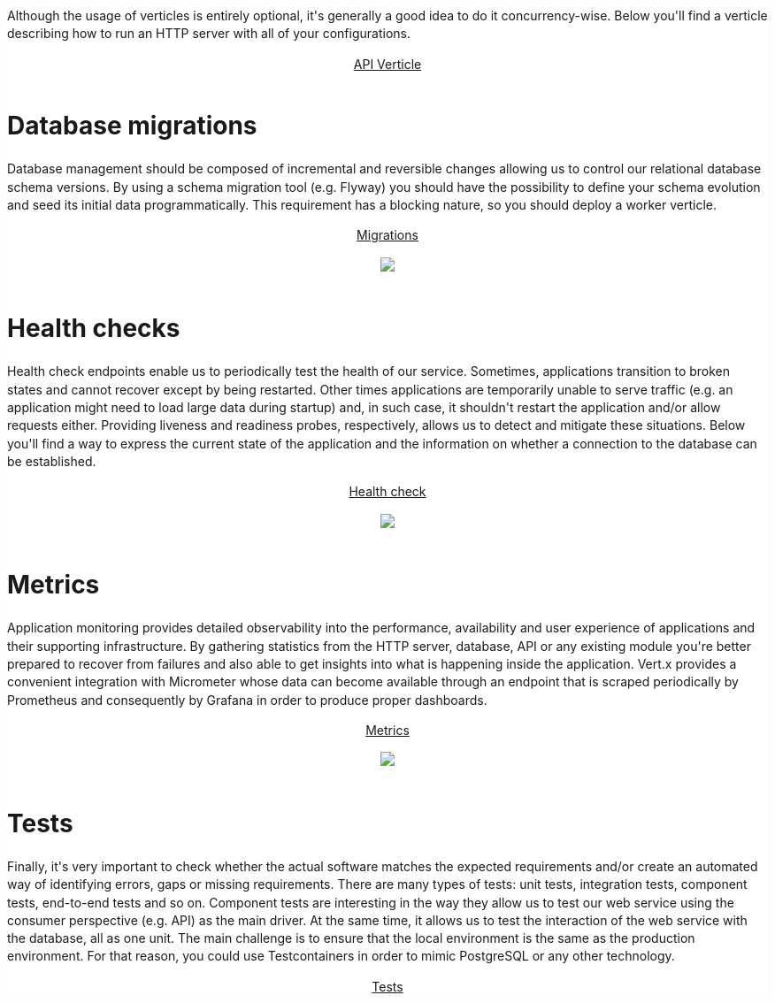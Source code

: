 Although the usage of verticles is entirely optional, it's generally a good idea to do it concurrency-wise. Below you'll find a verticle describing how to run an HTTP server with all of your configurations.
<p align="center"><a href="https://gist.github.com/limadelrey/a0157b43ea67694a0cf2c06dd1122972">API Verticle</a></p>

# Database migrations
Database management should be composed of incremental and reversible changes allowing us to control our relational database schema versions. By using a schema migration tool (e.g. Flyway) you should have the possibility to define your schema evolution and seed its initial data programmatically. This requirement has a blocking nature, so you should deploy a worker verticle.
<p align="center"><a href="https://gist.github.com/limadelrey/d56098d44b6fc1c2bc6d6040b3faefac">Migrations</a></p>
<p align="center"><img width="50%" src="https://cdn-images-1.medium.com/max/720/1*VxvHmbO49j1gbffT5LMSPg.png"/></p>

# Health checks
Health check endpoints enable us to periodically test the health of our service. Sometimes, applications transition to broken states and cannot recover except by being restarted. Other times applications are temporarily unable to serve traffic (e.g. an application might need to load large data during startup) and, in such case, it shouldn't restart the application and/or allow requests either. Providing liveness and readiness probes, respectively,  allows us to detect and mitigate these situations. Below you'll find a way to express the current state of the application and the information on whether a connection to the database can be established.
<p align="center"><a href="https://gist.github.com/limadelrey/df858f15dca397cdfcf0c991fc38f943">Health check</a></p>
<p align="center"><img width="50%" src="https://cdn-images-1.medium.com/max/720/1*9fDnwHX0WwbPz3eUx_N9xg.png"/></p>

# Metrics
Application monitoring provides detailed observability into the performance, availability and user experience of applications and their supporting infrastructure. By gathering statistics from the HTTP server, database, API or any existing module you're better prepared to recover from failures and also able to get insights into what is happening inside the application. Vert.x provides a convenient integration with Micrometer whose data can become available through an endpoint that is scraped periodically by Prometheus and consequently by Grafana in order to produce proper dashboards.
<p align="center"><a href="https://gist.github.com/limadelrey/cc90ebfb60def2c6becfe8c845eaf137">Metrics</a></p>
<p align="center"><img width="100%" src="https://cdn-images-1.medium.com/max/1080/1*y54dunqhSasDvDidrLsGGA.png"/></p>

# Tests
Finally, it's very important to check whether the actual software matches the expected requirements and/or create an automated way of identifying errors, gaps or missing requirements. There are many types of tests: unit tests, integration tests, component tests, end-to-end tests and so on. Component tests are interesting in the way they allow us to test our web service using the consumer perspective (e.g. API) as the main driver. At the same time, it allows us to test the interaction of the web service with the database, all as one unit. The main challenge is to ensure that the local environment is the same as the production environment. For that reason, you could use Testcontainers in order to mimic PostgreSQL or any other technology.
<p align="center"><a href="https://gist.github.com/limadelrey/cc5b634488b962af8dbf6f53e9d7a3e6">Tests</a></p>

